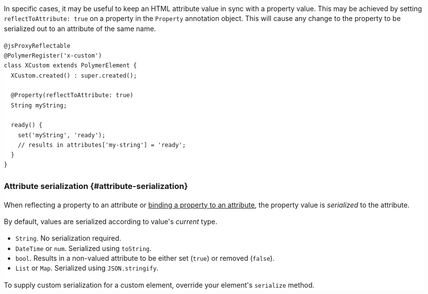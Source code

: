 In specific cases, it may be useful to keep an HTML attribute value in sync with
a property value.  This may be achieved by setting `reflectToAttribute: true` on
a property in the `Property` annotation object.  This will cause any change
to the property to be serialized out to an attribute of the same name.

    @jsProxyReflectable
    @PolymerRegister('x-custom')
    class XCustom extends PolymerElement {
      XCustom.created() : super.created();
     
      @Property(reflectToAttribute: true)
      String myString;
      
      ready() {
        set('myString', 'ready');
        // results in attributes['my-string'] = 'ready';
      }
    }

### Attribute serialization {#attribute-serialization}

When reflecting a property to an attribute or 
[binding a property to an attribute](data-binding.html#attribute-binding),
the property value is _serialized_ to the attribute.

By default, values are serialized according to value's  _current_ type.

*   `String`. No serialization required.
*   `DateTime` or `num`. Serialized using  `toString`.  
*   `bool`. Results in a non-valued attribute to be either set (`true`) or removed (`false`).
*   `List` or `Map`. Serialized using `JSON.stringify`. 

To supply custom serialization for a custom element, override your element's `serialize` method.
